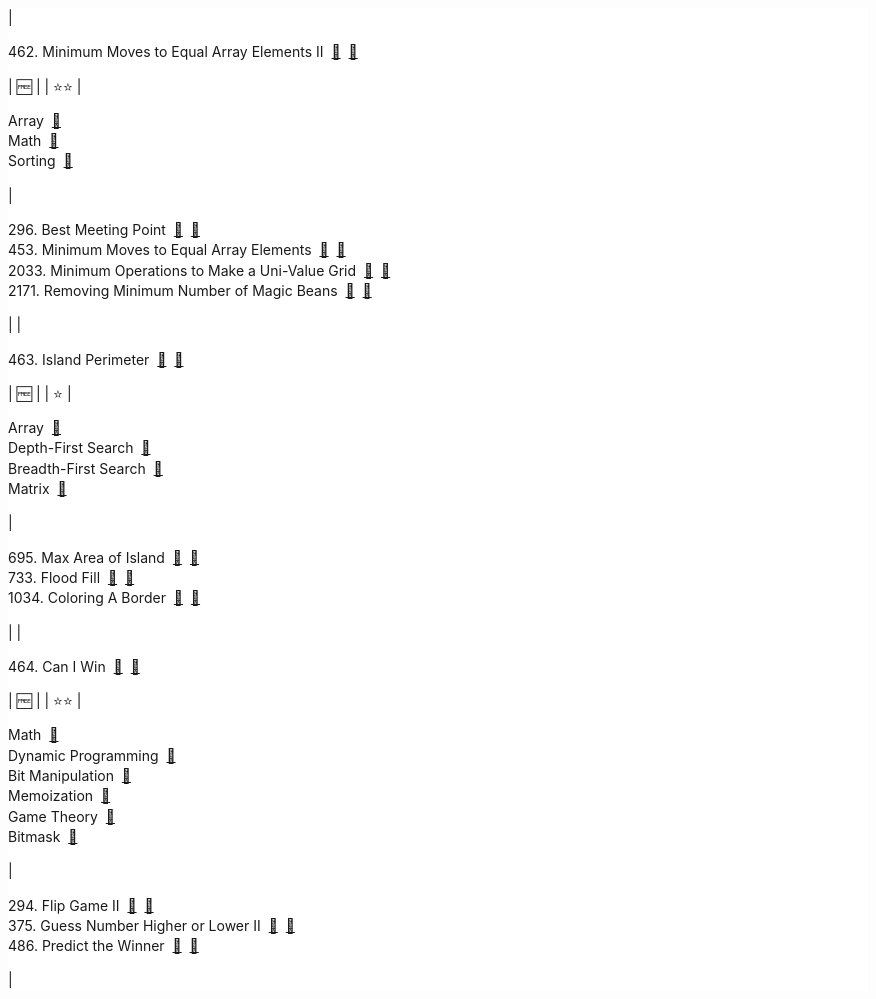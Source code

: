 | <dl><dt>462. Minimum Moves to Equal Array Elements II&nbsp;&nbsp;[:link:](https://leetcode.com/problems/minimum-moves-to-equal-array-elements-ii)&nbsp;&nbsp;[:memo:](../Notes/Questions/0462__minimum-moves-to-equal-array-elements-ii)</dt></dl>                                              | 🆓    |        | ⭐️⭐️       | <dl><dt>Array&nbsp;&nbsp;[:link:](https://leetcode.com/tag/array)</dt><dt>Math&nbsp;&nbsp;[:link:](https://leetcode.com/tag/math)</dt><dt>Sorting&nbsp;&nbsp;[:link:](https://leetcode.com/tag/sorting)</dt></dl>                                                                                                                                                                                                                                                                                                                                                                                 | <dl><dt>296. Best Meeting Point&nbsp;&nbsp;[:link:](https://leetcode.com/problems/best-meeting-point)&nbsp;&nbsp;[:memo:](../Notes/Questions/0296__best-meeting-point)</dt><dt>453. Minimum Moves to Equal Array Elements&nbsp;&nbsp;[:link:](https://leetcode.com/problems/minimum-moves-to-equal-array-elements)&nbsp;&nbsp;[:memo:](../Notes/Questions/0453__minimum-moves-to-equal-array-elements)</dt><dt>2033. Minimum Operations to Make a Uni-Value Grid&nbsp;&nbsp;[:link:](https://leetcode.com/problems/minimum-operations-to-make-a-uni-value-grid)&nbsp;&nbsp;[:memo:](../Notes/Questions/2033__minimum-operations-to-make-a-uni-value-grid)</dt><dt>2171. Removing Minimum Number of Magic Beans&nbsp;&nbsp;[:link:](https://leetcode.com/problems/removing-minimum-number-of-magic-beans)&nbsp;&nbsp;[:memo:](../Notes/Questions/2171__removing-minimum-number-of-magic-beans)</dt></dl>                                                                                                                                                                          |
| <dl><dt>463. Island Perimeter&nbsp;&nbsp;[:link:](https://leetcode.com/problems/island-perimeter)&nbsp;&nbsp;[:memo:](../Notes/Questions/0463__island-perimeter)</dt></dl>                                                                                                                      | 🆓    |        | ⭐️         | <dl><dt>Array&nbsp;&nbsp;[:link:](https://leetcode.com/tag/array)</dt><dt>Depth-First Search&nbsp;&nbsp;[:link:](https://leetcode.com/tag/depth-first-search)</dt><dt>Breadth-First Search&nbsp;&nbsp;[:link:](https://leetcode.com/tag/breadth-first-search)</dt><dt>Matrix&nbsp;&nbsp;[:link:](https://leetcode.com/tag/matrix)</dt></dl>                                                                                                                                                                                                                                                       | <dl><dt>695. Max Area of Island&nbsp;&nbsp;[:link:](https://leetcode.com/problems/max-area-of-island)&nbsp;&nbsp;[:memo:](../Notes/Questions/0695__max-area-of-island)</dt><dt>733. Flood Fill&nbsp;&nbsp;[:link:](https://leetcode.com/problems/flood-fill)&nbsp;&nbsp;[:memo:](../Notes/Questions/0733__flood-fill)</dt><dt>1034. Coloring A Border&nbsp;&nbsp;[:link:](https://leetcode.com/problems/coloring-a-border)&nbsp;&nbsp;[:memo:](../Notes/Questions/1034__coloring-a-border)</dt></dl>                                                                                                                                                                                                                                                                                                                                                                                                                                                                                                                                                                             |
| <dl><dt>464. Can I Win&nbsp;&nbsp;[:link:](https://leetcode.com/problems/can-i-win)&nbsp;&nbsp;[:memo:](../Notes/Questions/0464__can-i-win)</dt></dl>                                                                                                                                           | 🆓    |        | ⭐️⭐️       | <dl><dt>Math&nbsp;&nbsp;[:link:](https://leetcode.com/tag/math)</dt><dt>Dynamic Programming&nbsp;&nbsp;[:link:](https://leetcode.com/tag/dynamic-programming)</dt><dt>Bit Manipulation&nbsp;&nbsp;[:link:](https://leetcode.com/tag/bit-manipulation)</dt><dt>Memoization&nbsp;&nbsp;[:link:](https://leetcode.com/tag/memoization)</dt><dt>Game Theory&nbsp;&nbsp;[:link:](https://leetcode.com/tag/game-theory)</dt><dt>Bitmask&nbsp;&nbsp;[:link:](https://leetcode.com/tag/bitmask)</dt></dl>                                                                                                 | <dl><dt>294. Flip Game II&nbsp;&nbsp;[:link:](https://leetcode.com/problems/flip-game-ii)&nbsp;&nbsp;[:memo:](../Notes/Questions/0294__flip-game-ii)</dt><dt>375. Guess Number Higher or Lower II&nbsp;&nbsp;[:link:](https://leetcode.com/problems/guess-number-higher-or-lower-ii)&nbsp;&nbsp;[:memo:](../Notes/Questions/0375__guess-number-higher-or-lower-ii)</dt><dt>486. Predict the Winner&nbsp;&nbsp;[:link:](https://leetcode.com/problems/predict-the-winner)&nbsp;&nbsp;[:memo:](../Notes/Questions/0486__predict-the-winner)</dt></dl>                                                                                                                                                                                                                                                                                                                                                                                                                                                                                                                              |